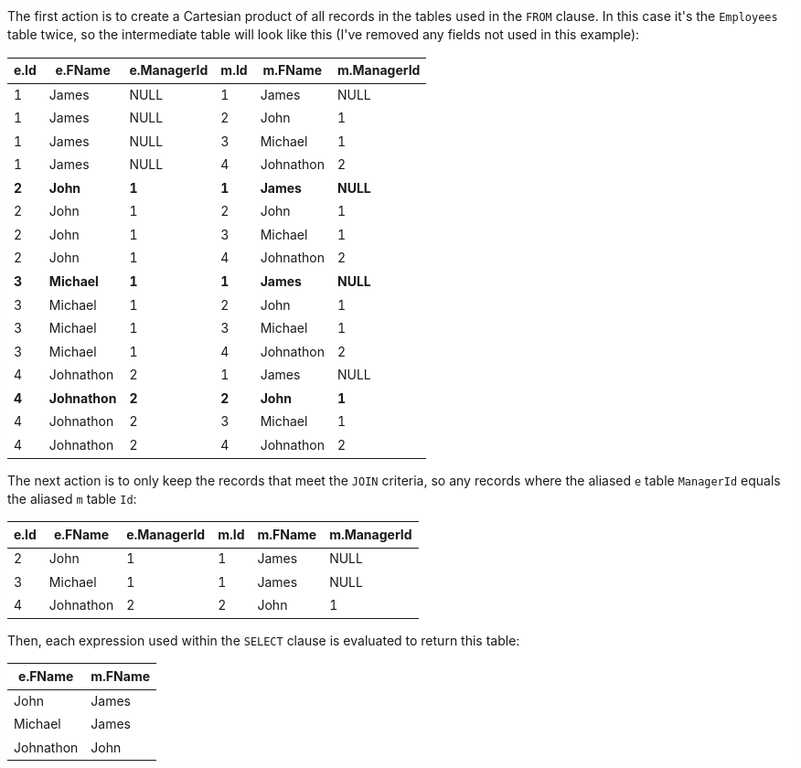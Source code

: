 The first action is to create a Cartesian product of all records in the tables used in the `FROM` clause. In this case
it's the `Employees` table twice, so the intermediate table will look like this (I've removed any fields not used in this
example):

| e.Id  | e.FName       | e.ManagerId  | m.Id  | m.FName    | m.ManagerId |
|-------|---------------|--------------|-------|------------|-------------|
| 1     | James         | NULL         | 1     | James      | NULL        |
| 1     | James         | NULL         | 2     | John       | 1           |
| 1     | James         | NULL         | 3     | Michael    | 1           |
| 1     | James         | NULL         | 4     | Johnathon  | 2           |
| **2** | **John**      | **1**        | **1** | **James**  | **NULL**    |
| 2     | John          | 1            | 2     | John       | 1           |
| 2     | John          | 1            | 3     | Michael    | 1           |
| 2     | John          | 1            | 4     | Johnathon  | 2           |
| **3** | **Michael**   | **1**        | **1** | **James**  | **NULL**    |
| 3     | Michael       | 1            | 2     | John       | 1           |
| 3     | Michael       | 1            | 3     | Michael    | 1           |
| 3     | Michael       | 1            | 4     | Johnathon  | 2           |
| 4     | Johnathon     | 2            | 1     | James      | NULL        |
| **4** | **Johnathon** | **2**        | **2** | **John**   | **1**       |
| 4     | Johnathon     | 2            | 3     | Michael    | 1           |
| 4     | Johnathon     | 2            | 4     | Johnathon  | 2           |

The next action is to only keep the records that meet the `JOIN` criteria, so any records where the aliased `e` table
`ManagerId` equals the aliased `m` table `Id`:

| e.Id | e.FName     | e.ManagerId | m.Id | m.FName | m.ManagerId |
|------|-------------|-------------|------|---------|-------------|
| 2    | John        | 1           | 1    | James   | NULL        |
| 3    | Michael     | 1           | 1    | James   | NULL        |
| 4    | Johnathon   | 2           | 2    | John    | 1           |

Then, each expression used within the `SELECT` clause is evaluated to return this table:

| e.FName   | m.FName |
|-----------|---------|
| John      | James   |
| Michael   | James   |
| Johnathon | John    |
